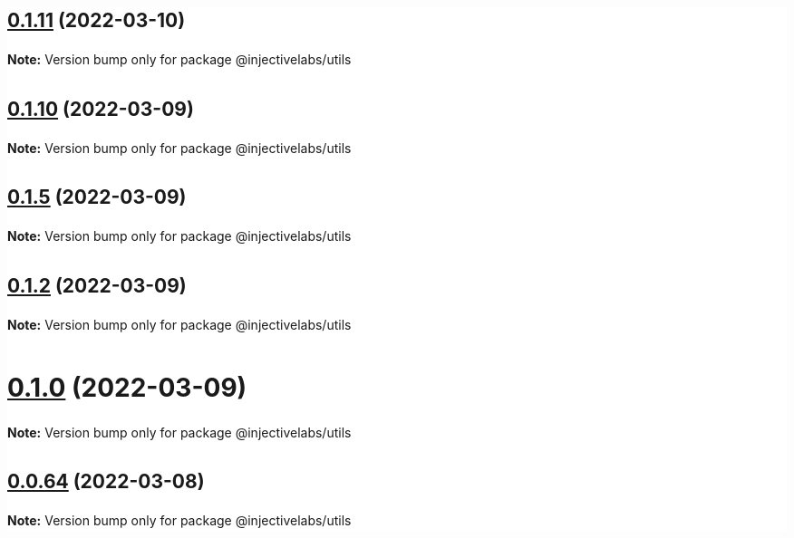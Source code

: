 ## [0.1.11](https://github.com/InjectiveLabs/injective-ts/compare/@injectivelabs/utils@0.1.10...@injectivelabs/utils@0.1.11) (2022-03-10)

**Note:** Version bump only for package @injectivelabs/utils





## [0.1.10](https://github.com/InjectiveLabs/injective-ts/compare/@injectivelabs/utils@0.1.5...@injectivelabs/utils@0.1.10) (2022-03-09)

**Note:** Version bump only for package @injectivelabs/utils





## [0.1.5](https://github.com/InjectiveLabs/injective-ts/compare/@injectivelabs/utils@0.1.2...@injectivelabs/utils@0.1.5) (2022-03-09)

**Note:** Version bump only for package @injectivelabs/utils





## [0.1.2](https://github.com/InjectiveLabs/injective-ts/compare/@injectivelabs/utils@0.1.0...@injectivelabs/utils@0.1.2) (2022-03-09)

**Note:** Version bump only for package @injectivelabs/utils





# [0.1.0](https://github.com/InjectiveLabs/injective-ts/compare/@injectivelabs/utils@0.0.64...@injectivelabs/utils@0.1.0) (2022-03-09)

**Note:** Version bump only for package @injectivelabs/utils





## [0.0.64](https://github.com/InjectiveLabs/injective-ts/compare/@injectivelabs/utils@0.0.63...@injectivelabs/utils@0.0.64) (2022-03-08)

**Note:** Version bump only for package @injectivelabs/utils




